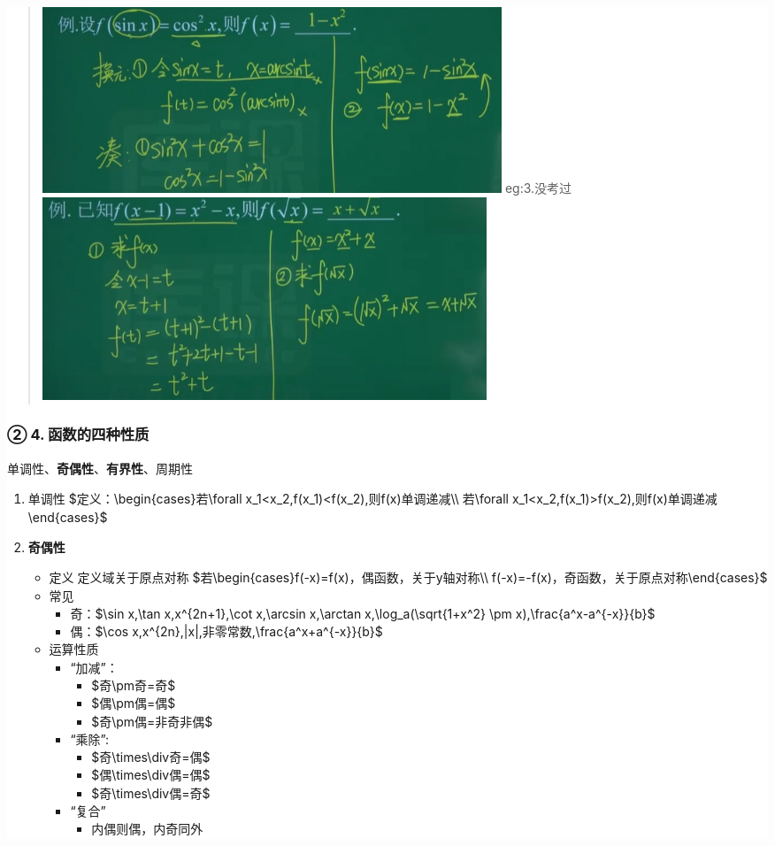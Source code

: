 > <img src="./MDImg/Ⅰ.函数极限与连续/3.4eg.png" alt="img" style="zoom:80%;" />
> eg:3.没考过
> <img src="./MDImg/Ⅰ.函数极限与连续/3.5eg.png" alt="img" style="zoom:80%;" />

### ②  4. 函数的四种性质

单调性、**奇偶性**、**有界性**、周期性

1. 单调性
   $定义：\begin{cases}若\forall x_1<x_2,f(x_1)<f(x_2),则f(x)单调递减\\
   若\forall x_1<x_2,f(x_1)>f(x_2),则f(x)单调递减\end{cases}$

2. **奇偶性**

   - 定义
     定义域关于原点对称
     $若\begin{cases}f(-x)=f(x)，偶函数，关于y轴对称\\
     f(-x)=-f(x)，奇函数，关于原点对称\end{cases}$
   - 常见
     - 奇：$\sin x,\tan x,x^{2n+1},\cot x,\arcsin x,\arctan x,\log_a(\sqrt{1+x^2} \pm x),\frac{a^x-a^{-x}}{b}$
     - 偶：$\cos x,x^{2n},|x|,非零常数,\frac{a^x+a^{-x}}{b}$
   - 运算性质
     - “加减”：
       - $奇\pm奇=奇$
       - $偶\pm偶=偶$
       - $奇\pm偶=非奇非偶$
     - “乘除”:
       - $奇\times\div奇=偶$
       - $偶\times\div偶=偶$
       - $奇\times\div偶=奇$
     - “复合”
       - 内偶则偶，内奇同外
